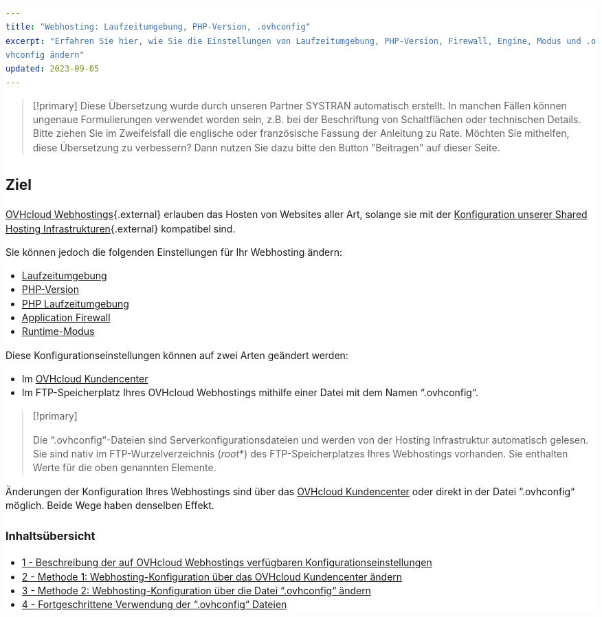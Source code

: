 ```yaml
---
title: "Webhosting: Laufzeitumgebung, PHP-Version, .ovhconfig"
excerpt: "Erfahren Sie hier, wie Sie die Einstellungen von Laufzeitumgebung, PHP-Version, Firewall, Engine, Modus und .ovhconfig ändern"
updated: 2023-09-05
---
```


> [!primary]
> Diese Übersetzung wurde durch unseren Partner SYSTRAN automatisch erstellt. In manchen Fällen können ungenaue Formulierungen verwendet worden sein, z.B. bei der Beschriftung von Schaltflächen oder technischen Details. Bitte ziehen Sie im Zweifelsfall die englische oder französische Fassung der Anleitung zu Rate. Möchten Sie mithelfen, diese Übersetzung zu verbessern? Dann nutzen Sie dazu bitte den Button "Beitragen" auf dieser Seite.
>

## Ziel

[OVHcloud Webhostings](https://www.ovhcloud.com/de/web-hosting/){.external} erlauben das Hosten von Websites aller Art, solange sie mit der [Konfiguration unserer Shared Hosting Infrastrukturen](https://webhosting-infos.hosting.ovh.net){.external} kompatibel sind.

Sie können jedoch die folgenden Einstellungen für Ihr Webhosting ändern:

- [Laufzeitumgebung](#runtime-environment)
- [PHP-Version](#php-versions)
- [PHP Laufzeitumgebung](#php-runtime)
- [Application Firewall](#firewall)
- [Runtime-Modus](#runtime-mod)

Diese Konfigurationseinstellungen können auf zwei Arten geändert werden:

- Im [OVHcloud Kundencenter](https://www.ovh.com/auth/?action=gotomanager&from=https://www.ovh.de/&ovhSubsidiary=de)
- Im FTP-Speicherplatz Ihres OVHcloud Webhostings mithilfe einer Datei mit dem Namen “.ovhconfig“.

> [!primary]
>
> Die “.ovhconfig“-Dateien sind Serverkonfigurationsdateien und werden von der Hosting Infrastruktur automatisch gelesen.
> Sie sind nativ im FTP-Wurzelverzeichnis (*root**) des FTP-Speicherplatzes Ihres Webhostings vorhanden.
> Sie enthalten Werte für die oben genannten Elemente.
>

Änderungen der Konfiguration Ihres Webhostings sind über das [OVHcloud Kundencenter](https://www.ovh.com/auth/?action=gotomanager&from=https://www.ovh.de/&ovhSubsidiary=de) oder direkt in der Datei “.ovhconfig“ möglich. Beide Wege haben denselben Effekt.

### Inhaltsübersicht

- [1 - Beschreibung der auf OVHcloud Webhostings verfügbaren Konfigurationseinstellungen](#all-parameters)
- [2 - Methode 1: Webhosting-Konfiguration über das OVHcloud Kundencenter ändern](#setting-ovh-manager)
- [3 - Methode 2: Webhosting-Konfiguration über die Datei “.ovhconfig“ ändern](#setting-ovhconfig)
- [4 - Fortgeschrittene Verwendung der “.ovhconfig“ Dateien](#ovhconfig-more)
